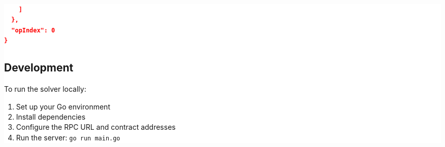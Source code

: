 ```json
    ]
  },
  "opIndex": 0
}
```

## Development

To run the solver locally:

1. Set up your Go environment
2. Install dependencies
3. Configure the RPC URL and contract addresses
4. Run the server: `go run main.go`
